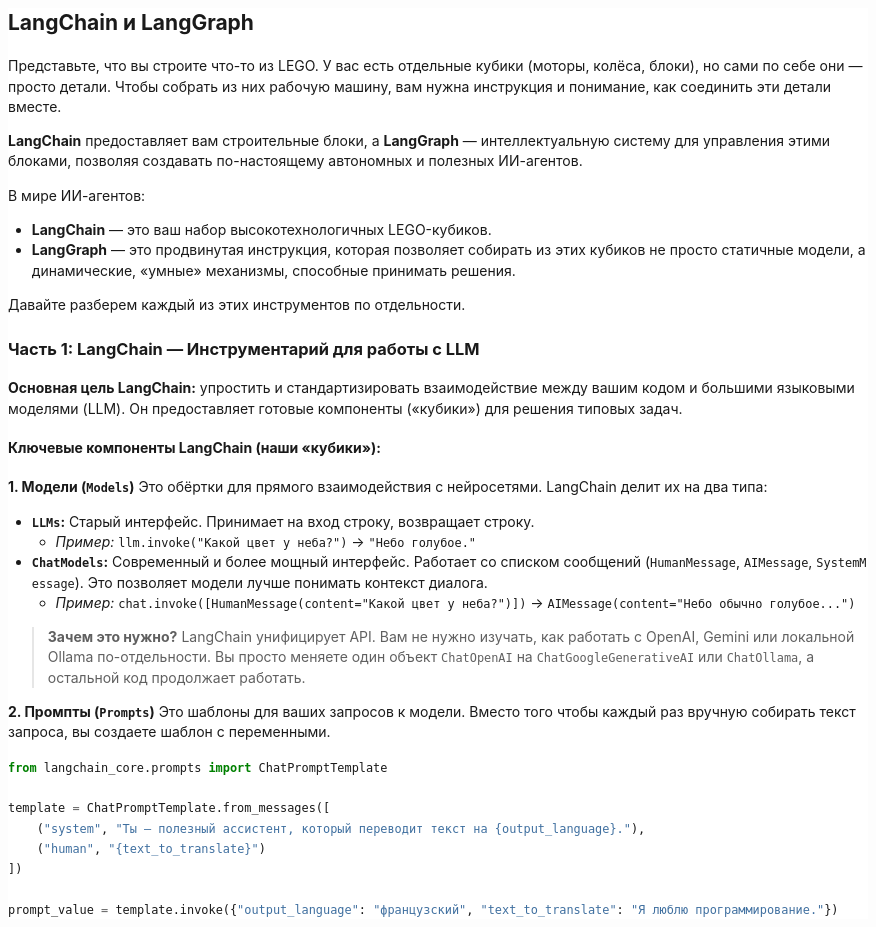 

## LangChain и LangGraph

Представьте, что вы строите что-то из LEGO. У вас есть отдельные кубики (моторы, колёса, блоки), но сами по себе они — просто детали. Чтобы собрать из них рабочую машину, вам нужна инструкция и понимание, как соединить эти детали вместе.



**LangChain** предоставляет вам строительные блоки, а **LangGraph** — интеллектуальную систему для управления этими блоками, позволяя создавать по-настоящему автономных и полезных ИИ-агентов.

В мире ИИ-агентов:
*   **LangChain** — это ваш набор высокотехнологичных LEGO-кубиков.
*   **LangGraph** — это продвинутая инструкция, которая позволяет собирать из этих кубиков не просто статичные модели, а динамические, «умные» механизмы, способные принимать решения.

Давайте разберем каждый из этих инструментов по отдельности.

### Часть 1: LangChain — Инструментарий для работы с LLM

**Основная цель LangChain:** упростить и стандартизировать взаимодействие между вашим кодом и большими языковыми моделями (LLM). Он предоставляет готовые компоненты («кубики») для решения типовых задач.

#### Ключевые компоненты LangChain (наши «кубики»):

**1. Модели (`Models`)**
Это обёртки для прямого взаимодействия с нейросетями. LangChain делит их на два типа:
*   **`LLMs`:** Старый интерфейс. Принимает на вход строку, возвращает строку.
    *   *Пример:* `llm.invoke("Какой цвет у неба?")` → `"Небо голубое."`
*   **`ChatModels`:** Современный и более мощный интерфейс. Работает со списком сообщений (`HumanMessage`, `AIMessage`, `SystemMessage`). Это позволяет модели лучше понимать контекст диалога.
    *   *Пример:* `chat.invoke([HumanMessage(content="Какой цвет у неба?")])` → `AIMessage(content="Небо обычно голубое...")`

> **Зачем это нужно?** LangChain унифицирует API. Вам не нужно изучать, как работать с OpenAI, Gemini или локальной Ollama по-отдельности. Вы просто меняете один объект `ChatOpenAI` на `ChatGoogleGenerativeAI` или `ChatOllama`, а остальной код продолжает работать.

**2. Промпты (`Prompts`)**
Это шаблоны для ваших запросов к модели. Вместо того чтобы каждый раз вручную собирать текст запроса, вы создаете шаблон с переменными.

```python
from langchain_core.prompts import ChatPromptTemplate

template = ChatPromptTemplate.from_messages([
    ("system", "Ты — полезный ассистент, который переводит текст на {output_language}."),
    ("human", "{text_to_translate}")
])

prompt_value = template.invoke({"output_language": "французский", "text_to_translate": "Я люблю программирование."})
```

